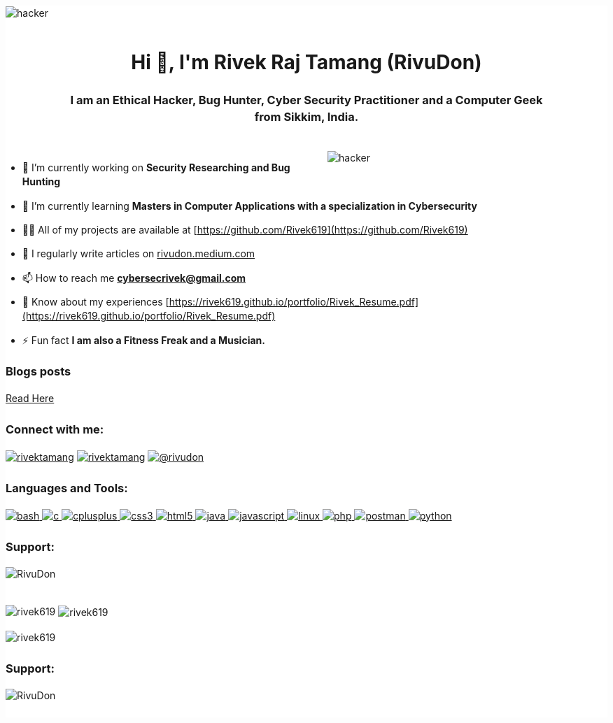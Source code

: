 <img align="center" width="100%" alt="hacker" src="https://media.giphy.com/media/10zxDv7Hv5RF9C/giphy.gif?cid=790b761183kqusy3zb9xsklmgdao93tzkxclo8vy9tbri32o&ep=v1_gifs_search&rid=giphy.gif&ct=g">

<h1 align="center">Hi 👋, I'm Rivek Raj Tamang (RivuDon)</h1>
<h3 align="center">I am an Ethical Hacker, Bug Hunter, Cyber Security Practitioner and a Computer Geek <br> from Sikkim, India. </h3>
<br>

<img align="right" alt="hacker" width="400" src="https://media.giphy.com/media/v1.Y2lkPTc5MGI3NjExOTJ0ZnN0em43bDBjaWU5YXY0dHB6NDNoYzlzMTRwcWF4YnQ2ZWQ4ayZlcD12MV9naWZzX3NlYXJjaCZjdD1n/mOWLBeH5XoXecgSEcp/giphy.gif">

- 🔭 I’m currently working on **Security Researching and Bug Hunting**

- 🌱 I’m currently learning **Masters in Computer Applications with a specialization in Cybersecurity**

- 👨‍💻 All of my projects are available at [https://github.com/Rivek619](https://github.com/Rivek619)

- 📝 I regularly write articles on [rivudon.medium.com](rivudon.medium.com)

- 📫 How to reach me **cybersecrivek@gmail.com**

- 📄 Know about my experiences [https://rivek619.github.io/portfolio/Rivek_Resume.pdf](https://rivek619.github.io/portfolio/Rivek_Resume.pdf)

- ⚡ Fun fact **I am also a Fitness Freak and a Musician.**

### Blogs posts


<a href="https://rivudon.medium.com"> Read Here </a>



<h3 align="left">Connect with me:</h3>
<p align="left">
<a href="https://twitter.com/rivektamang" target="blank"><img align="center" src="https://raw.githubusercontent.com/rahuldkjain/github-profile-readme-generator/master/src/images/icons/Social/twitter.svg" alt="rivektamang" height="30" width="40" /></a>
<a href="https://linkedin.com/in/rivektamang" target="blank"><img align="center" src="https://raw.githubusercontent.com/rahuldkjain/github-profile-readme-generator/master/src/images/icons/Social/linked-in-alt.svg" alt="rivektamang" height="30" width="40" /></a>
<a href="https://medium.com/@rivudon" target="blank"><img align="center" src="https://raw.githubusercontent.com/rahuldkjain/github-profile-readme-generator/master/src/images/icons/Social/medium.svg" alt="@rivudon" height="30" width="40" /></a>
</p>

<h3 align="left">Languages and Tools:</h3>
<p align="left"> <a href="https://www.gnu.org/software/bash/" target="_blank" rel="noreferrer"> <img src="https://www.vectorlogo.zone/logos/gnu_bash/gnu_bash-icon.svg" alt="bash" width="40" height="40"/> </a> <a href="https://www.cprogramming.com/" target="_blank" rel="noreferrer"> <img src="https://raw.githubusercontent.com/devicons/devicon/master/icons/c/c-original.svg" alt="c" width="40" height="40"/> </a> <a href="https://www.w3schools.com/cpp/" target="_blank" rel="noreferrer"> <img src="https://raw.githubusercontent.com/devicons/devicon/master/icons/cplusplus/cplusplus-original.svg" alt="cplusplus" width="40" height="40"/> </a> <a href="https://www.w3schools.com/css/" target="_blank" rel="noreferrer"> <img src="https://raw.githubusercontent.com/devicons/devicon/master/icons/css3/css3-original-wordmark.svg" alt="css3" width="40" height="40"/> </a> <a href="https://www.w3.org/html/" target="_blank" rel="noreferrer"> <img src="https://raw.githubusercontent.com/devicons/devicon/master/icons/html5/html5-original-wordmark.svg" alt="html5" width="40" height="40"/> </a> <a href="https://www.java.com" target="_blank" rel="noreferrer"> <img src="https://raw.githubusercontent.com/devicons/devicon/master/icons/java/java-original.svg" alt="java" width="40" height="40"/> </a> <a href="https://developer.mozilla.org/en-US/docs/Web/JavaScript" target="_blank" rel="noreferrer"> <img src="https://raw.githubusercontent.com/devicons/devicon/master/icons/javascript/javascript-original.svg" alt="javascript" width="40" height="40"/> </a> <a href="https://www.linux.org/" target="_blank" rel="noreferrer"> <img src="https://raw.githubusercontent.com/devicons/devicon/master/icons/linux/linux-original.svg" alt="linux" width="40" height="40"/> </a> <a href="https://www.php.net" target="_blank" rel="noreferrer"> <img src="https://raw.githubusercontent.com/devicons/devicon/master/icons/php/php-original.svg" alt="php" width="40" height="40"/> </a> <a href="https://postman.com" target="_blank" rel="noreferrer"> <img src="https://www.vectorlogo.zone/logos/getpostman/getpostman-icon.svg" alt="postman" width="40" height="40"/> </a> <a href="https://www.python.org" target="_blank" rel="noreferrer"> <img src="https://raw.githubusercontent.com/devicons/devicon/master/icons/python/python-original.svg" alt="python" width="40" height="40"/> </a> </p>

<h3 align="left">Support:</h3>
<p><a href="https://www.buymeacoffee.com/RivuDon"> <img align="left" src="https://cdn.buymeacoffee.com/buttons/v2/default-yellow.png" height="50" width="210" alt="RivuDon" /></a></p><br><br>

<p><img align="left" src="https://github-readme-stats.vercel.app/api/top-langs?username=rivek619&show_icons=true&locale=en&layout=compact" alt="rivek619" /></p>

<p>&nbsp;<img align="center" src="https://github-readme-stats.vercel.app/api?username=rivek619&show_icons=true&locale=en" alt="rivek619" /></p>

<p><img align="center" src="https://github-readme-streak-stats.herokuapp.com/?user=rivek619&" alt="rivek619" /></p>


</p>

<h3 align="left">Support:</h3>
<p><a href="https://www.buymeacoffee.com/RivuDon"> <img align="left" src="https://cdn.buymeacoffee.com/buttons/v2/default-yellow.png" height="50" width="210" alt="RivuDon" /></a></p><br><br>
